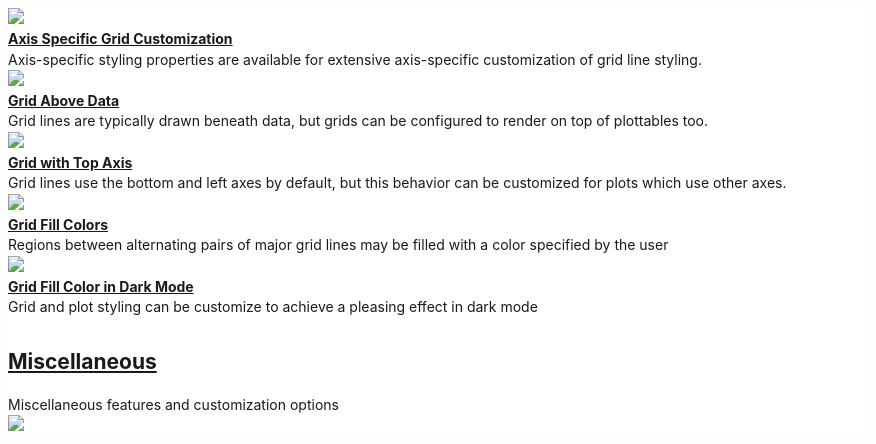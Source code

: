</div>
<div class='row my-4'>
<div class='col'>
<a href='/cookbook/5.0/CustomizingGrids/GridCustomAxis'><img class='img-fluid' src='/cookbook/5.0/images/GridCustomAxis.png?250105183901' /></a>
</div>
<div class='col'>
<div><a href='/cookbook/5.0/CustomizingGrids/GridCustomAxis'><b>Axis Specific Grid Customization</b></a></div>
<div>Axis-specific styling properties are available for extensive axis-specific customization of grid line styling.</div>
</div>
</div>
<div class='row my-4'>
<div class='col'>
<a href='/cookbook/5.0/CustomizingGrids/GridAbove'><img class='img-fluid' src='/cookbook/5.0/images/GridAbove.png?250105183901' /></a>
</div>
<div class='col'>
<div><a href='/cookbook/5.0/CustomizingGrids/GridAbove'><b>Grid Above Data</b></a></div>
<div>Grid lines are typically drawn beneath data, but grids can be configured to render on top of plottables too.</div>
</div>
</div>
<div class='row my-4'>
<div class='col'>
<a href='/cookbook/5.0/CustomizingGrids/GridWithTopAxis'><img class='img-fluid' src='/cookbook/5.0/images/GridWithTopAxis.png?250105183901' /></a>
</div>
<div class='col'>
<div><a href='/cookbook/5.0/CustomizingGrids/GridWithTopAxis'><b>Grid with Top Axis</b></a></div>
<div>Grid lines use the bottom and left axes by default, but this behavior can be customized for plots which use other axes.</div>
</div>
</div>
<div class='row my-4'>
<div class='col'>
<a href='/cookbook/5.0/CustomizingGrids/GridAlternatingColors'><img class='img-fluid' src='/cookbook/5.0/images/GridAlternatingColors.png?250105183901' /></a>
</div>
<div class='col'>
<div><a href='/cookbook/5.0/CustomizingGrids/GridAlternatingColors'><b>Grid Fill Colors</b></a></div>
<div>Regions between alternating pairs of major grid lines may be filled with a color specified by the user</div>
</div>
</div>
<div class='row my-4'>
<div class='col'>
<a href='/cookbook/5.0/CustomizingGrids/GridAlternatingDarkMode'><img class='img-fluid' src='/cookbook/5.0/images/GridAlternatingDarkMode.png?250105183901' /></a>
</div>
<div class='col'>
<div><a href='/cookbook/5.0/CustomizingGrids/GridAlternatingDarkMode'><b>Grid Fill Color in Dark Mode</b></a></div>
<div>Grid and plot styling can be customize to achieve a pleasing effect in dark mode</div>
</div>
</div>
<h2 class=''><a href='/cookbook/5.0/Miscellaneous' class='text-dark'>Miscellaneous</a></h2>
<div>Miscellaneous features and customization options</div>
<div class='row my-4'>
<div class='col'>
<a href='/cookbook/5.0/Miscellaneous/DataBackgroundImage'><img class='img-fluid' src='/cookbook/5.0/images/DataBackgroundImage.png?250105183901' /></a>
</div>
<div class='col'>